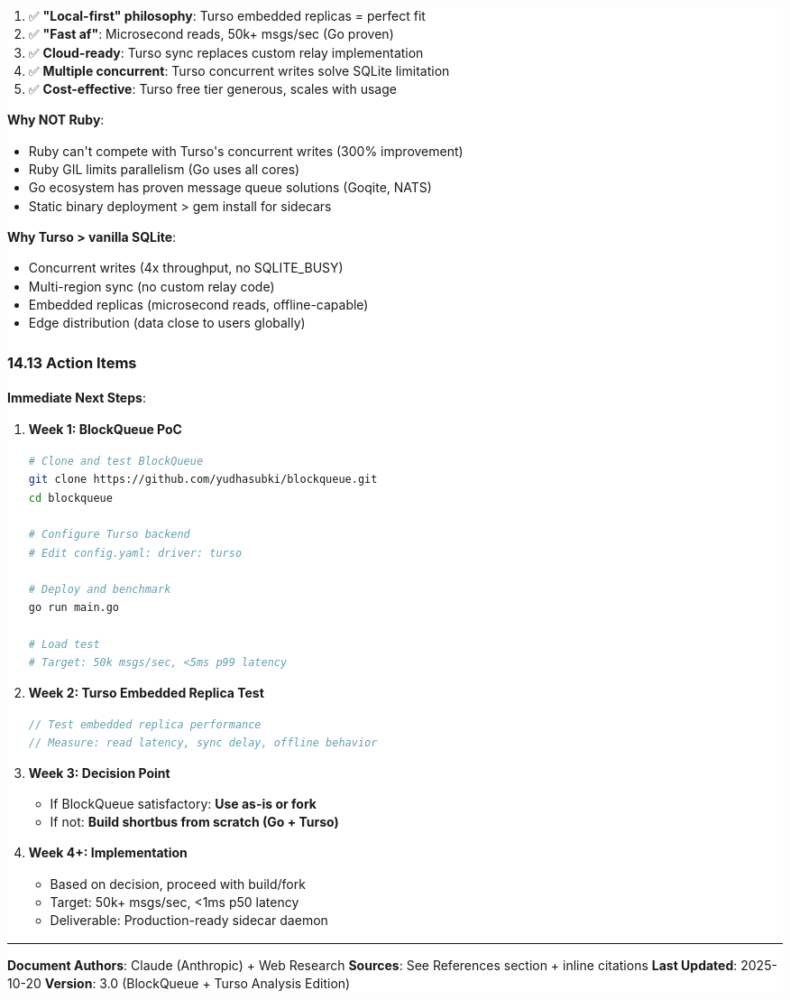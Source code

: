 1. ✅ **"Local-first" philosophy**: Turso embedded replicas = perfect fit
2. ✅ **"Fast af"**: Microsecond reads, 50k+ msgs/sec (Go proven)
3. ✅ **Cloud-ready**: Turso sync replaces custom relay implementation
4. ✅ **Multiple concurrent**: Turso concurrent writes solve SQLite limitation
5. ✅ **Cost-effective**: Turso free tier generous, scales with usage

**Why NOT Ruby**:
- Ruby can't compete with Turso's concurrent writes (300% improvement)
- Ruby GIL limits parallelism (Go uses all cores)
- Go ecosystem has proven message queue solutions (Goqite, NATS)
- Static binary deployment > gem install for sidecars

**Why Turso > vanilla SQLite**:
- Concurrent writes (4x throughput, no SQLITE_BUSY)
- Multi-region sync (no custom relay code)
- Embedded replicas (microsecond reads, offline-capable)
- Edge distribution (data close to users globally)

### 14.13 Action Items

**Immediate Next Steps**:

1. **Week 1: BlockQueue PoC**
   ```bash
   # Clone and test BlockQueue
   git clone https://github.com/yudhasubki/blockqueue.git
   cd blockqueue

   # Configure Turso backend
   # Edit config.yaml: driver: turso

   # Deploy and benchmark
   go run main.go

   # Load test
   # Target: 50k msgs/sec, <5ms p99 latency
   ```

2. **Week 2: Turso Embedded Replica Test**
   ```go
   // Test embedded replica performance
   // Measure: read latency, sync delay, offline behavior
   ```

3. **Week 3: Decision Point**
   - If BlockQueue satisfactory: **Use as-is or fork**
   - If not: **Build shortbus from scratch (Go + Turso)**

4. **Week 4+: Implementation**
   - Based on decision, proceed with build/fork
   - Target: 50k+ msgs/sec, <1ms p50 latency
   - Deliverable: Production-ready sidecar daemon

---

**Document Authors**: Claude (Anthropic) + Web Research
**Sources**: See References section + inline citations
**Last Updated**: 2025-10-20
**Version**: 3.0 (BlockQueue + Turso Analysis Edition)
